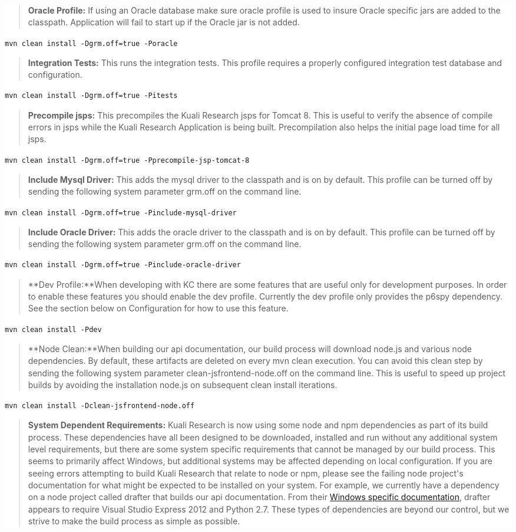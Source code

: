 > **Oracle Profile:** If using an Oracle database make sure oracle profile is used to insure Oracle specific jars are added to the classpath.  Application will fail to start up if the Oracle jar is not added.
```
mvn clean install -Dgrm.off=true -Poracle
```

> **Integration Tests:** This runs the integration tests.  This profile requires a properly configured integration test database and configuration.
```
mvn clean install -Dgrm.off=true -Pitests
```

> **Precompile jsps:** This precompiles the Kuali Research jsps for Tomcat 8.  This is useful to verify the absence of compile errors in jsps while the Kuali Research Application is being built.  Precompilation also helps the initial page load time for all jsps.
```
mvn clean install -Dgrm.off=true -Pprecompile-jsp-tomcat-8
```

> **Include Mysql Driver:** This adds the mysql driver to the classpath and is on by default.  This profile can be turned off by sending the following system parameter grm.off on the command line.
```
mvn clean install -Dgrm.off=true -Pinclude-mysql-driver
```

> **Include Oracle Driver:** This adds the oracle driver to the classpath and is on by default.  This profile can be turned off by sending the following system parameter grm.off on the command line.
```
mvn clean install -Dgrm.off=true -Pinclude-oracle-driver
```

> **Dev Profile:**When developing with KC there are some features that are useful only for development purposes. In order to enable these features you should enable the dev profile. Currently the dev profile only provides the p6spy dependency. See the section below on Configuration for how to use this feature.
```
mvn clean install -Pdev
```

> **Node Clean:**When building our api documentation, our build process will download node.js and various node dependencies.  By default, these artifacts are deleted on every mvn clean execution.  You can avoid this clean step by sending the following system parameter clean-jsfrontend-node.off on the command line.  This is useful to speed up project builds by avoiding the installation node.js on subsequent clean install iterations. 
```
mvn clean install -Dclean-jsfrontend-node.off
```

> **System Dependent Requirements:** Kuali Research is now using some node and npm dependencies as part of its build process. These dependencies have all been designed to be downloaded, installed and run without any additional system level requirements, but there are some system specific requirements that cannot be managed by our build process. This seems to primarily affect Windows, but additional systems may be affected depending on local configuration. If you are seeing errors attempting to build Kuali Research that relate to node or npm, please see the failing node project's documentation for what might be expected to be installed on your system.
For example, we currently have a dependency on a node project called drafter that builds our api documentation. From their [Windows specific documentation][10], drafter appears to require Visual Studio Express 2012 and Python 2.7. These types of dependencies are beyond our control, but we strive to make the build process as simple as possible.


  [1]: http://maven.apache.org/download.cgi
  [2]: http://www.oracle.com/technetwork/java/javase/downloads/jdk8-downloads-2133151.html
  [3]: https://tomcat.apache.org/download-80.cgi
  [4]: http://dev.mysql.com/downloads/mysql/
  [5]: http://git-scm.com/downloads
  [6]: http://mvnrepository.com/artifact/org.springframework/spring-instrument-tomcat/4.3.10.RELEASE
  [7]: http://mvnrepository.com/artifact/org.springframework/spring-instrument/4.3.10.RELEASE
  [8]: http://www.graphviz.org/Download..php
  [9]: https://github.com/google/error-prone
  [10]: https://github.com/apiaryio/drafter/wiki/Building-on-Windows
  [11]: https://mvnrepository.com/artifact/org.apache.logging.log4j/log4j-api/2.11.1
  [12]: https://mvnrepository.com/artifact/org.apache.logging.log4j/log4j-core/2.11.1
  [13]: https://mvnrepository.com/artifact/org.apache.logging.log4j/log4j-appserver/2.11.1
  [14]: https://mvnrepository.com/artifact/org.apache.logging.log4j/log4j-jul/2.11.1
  [15]: https://mvnrepository.com/artifact/com.fasterxml.jackson.core/jackson-core/2.9.6
  [16]: https://mvnrepository.com/artifact/com.fasterxml.jackson.core/jackson-databind/2.9.6
  [17]: https://mvnrepository.com/artifact/com.fasterxml.jackson.core/jackson-annotations/2.9.6
  [18]: https://logging.apache.org/log4j/2.0/log4j-jul/index.html
  [19]: https://logging.apache.org/log4j/2.0/log4j-appserver/index.html